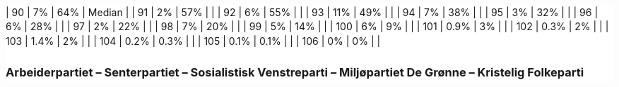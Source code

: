| 90 | 7% | 64% | Median |
| 91 | 2% | 57% |  |
| 92 | 6% | 55% |  |
| 93 | 11% | 49% |  |
| 94 | 7% | 38% |  |
| 95 | 3% | 32% |  |
| 96 | 6% | 28% |  |
| 97 | 2% | 22% |  |
| 98 | 7% | 20% |  |
| 99 | 5% | 14% |  |
| 100 | 6% | 9% |  |
| 101 | 0.9% | 3% |  |
| 102 | 0.3% | 2% |  |
| 103 | 1.4% | 2% |  |
| 104 | 0.2% | 0.3% |  |
| 105 | 0.1% | 0.1% |  |
| 106 | 0% | 0% |  |

### Arbeiderpartiet – Senterpartiet – Sosialistisk Venstreparti – Miljøpartiet De Grønne – Kristelig Folkeparti
